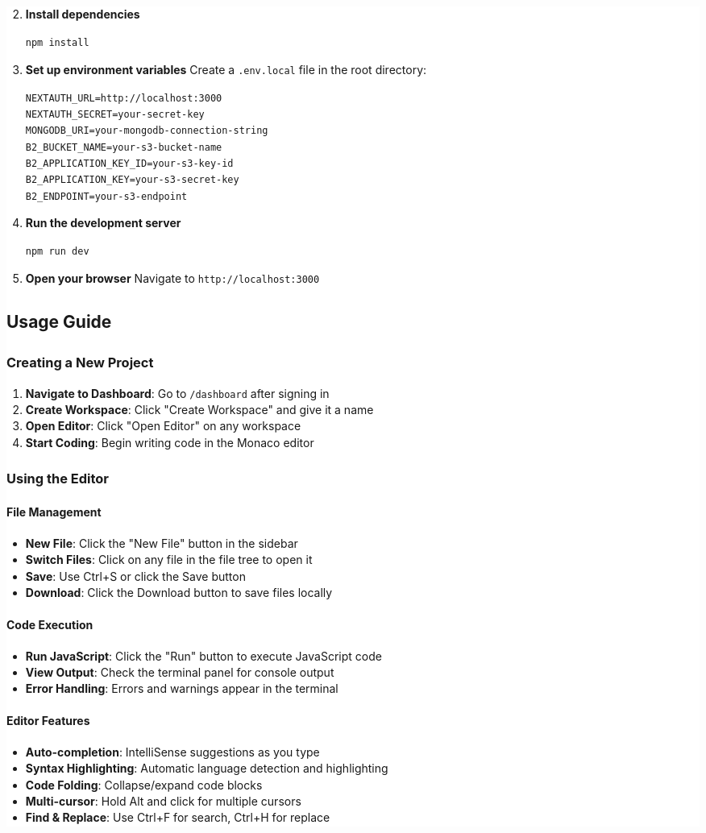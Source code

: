 2. **Install dependencies**

   ```bash
   npm install
   ```

3. **Set up environment variables**
   Create a `.env.local` file in the root directory:

   ```env
   NEXTAUTH_URL=http://localhost:3000
   NEXTAUTH_SECRET=your-secret-key
   MONGODB_URI=your-mongodb-connection-string
   B2_BUCKET_NAME=your-s3-bucket-name
   B2_APPLICATION_KEY_ID=your-s3-key-id
   B2_APPLICATION_KEY=your-s3-secret-key
   B2_ENDPOINT=your-s3-endpoint
   ```

4. **Run the development server**

   ```bash
   npm run dev
   ```

5. **Open your browser**
   Navigate to `http://localhost:3000`

## Usage Guide

### Creating a New Project

1. **Navigate to Dashboard**: Go to `/dashboard` after signing in
2. **Create Workspace**: Click "Create Workspace" and give it a name
3. **Open Editor**: Click "Open Editor" on any workspace
4. **Start Coding**: Begin writing code in the Monaco editor

### Using the Editor

#### File Management

- **New File**: Click the "New File" button in the sidebar
- **Switch Files**: Click on any file in the file tree to open it
- **Save**: Use Ctrl+S or click the Save button
- **Download**: Click the Download button to save files locally

#### Code Execution

- **Run JavaScript**: Click the "Run" button to execute JavaScript code
- **View Output**: Check the terminal panel for console output
- **Error Handling**: Errors and warnings appear in the terminal

#### Editor Features

- **Auto-completion**: IntelliSense suggestions as you type
- **Syntax Highlighting**: Automatic language detection and highlighting
- **Code Folding**: Collapse/expand code blocks
- **Multi-cursor**: Hold Alt and click for multiple cursors
- **Find & Replace**: Use Ctrl+F for search, Ctrl+H for replace
